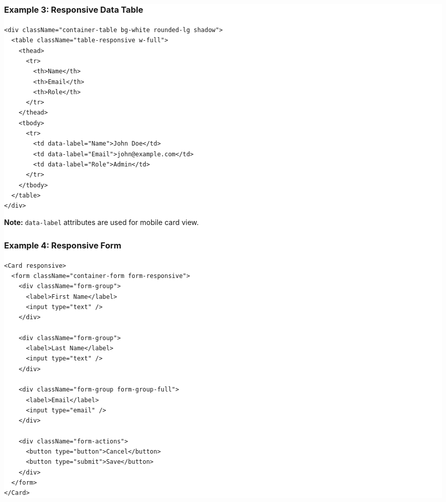 ```tsx
```

### Example 3: Responsive Data Table

```tsx
<div className="container-table bg-white rounded-lg shadow">
  <table className="table-responsive w-full">
    <thead>
      <tr>
        <th>Name</th>
        <th>Email</th>
        <th>Role</th>
      </tr>
    </thead>
    <tbody>
      <tr>
        <td data-label="Name">John Doe</td>
        <td data-label="Email">john@example.com</td>
        <td data-label="Role">Admin</td>
      </tr>
    </tbody>
  </table>
</div>
```

**Note:** `data-label` attributes are used for mobile card view.

### Example 4: Responsive Form

```tsx
<Card responsive>
  <form className="container-form form-responsive">
    <div className="form-group">
      <label>First Name</label>
      <input type="text" />
    </div>

    <div className="form-group">
      <label>Last Name</label>
      <input type="text" />
    </div>

    <div className="form-group form-group-full">
      <label>Email</label>
      <input type="email" />
    </div>

    <div className="form-actions">
      <button type="button">Cancel</button>
      <button type="submit">Save</button>
    </div>
  </form>
</Card>
```
